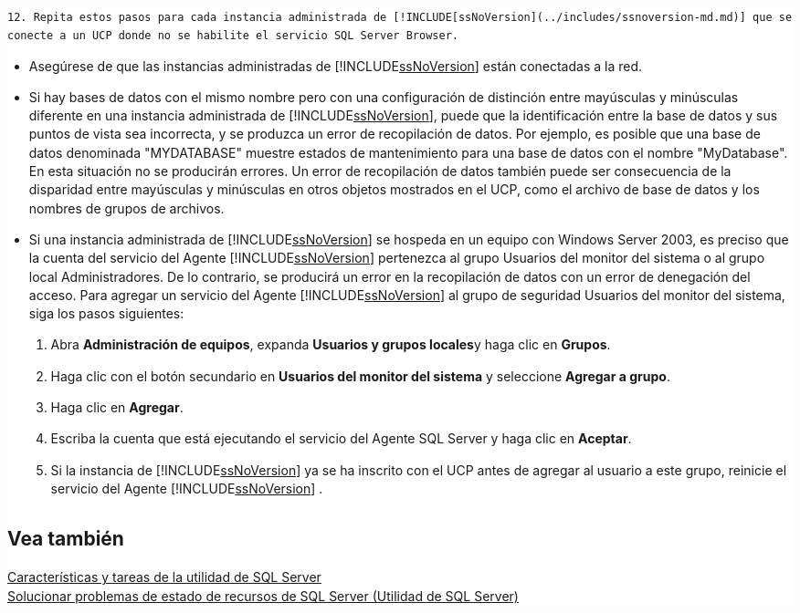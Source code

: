     12. Repita estos pasos para cada instancia administrada de [!INCLUDE[ssNoVersion](../includes/ssnoversion-md.md)] que se conecte a un UCP donde no se habilite el servicio SQL Server Browser.  
  
-   Asegúrese de que las instancias administradas de [!INCLUDE[ssNoVersion](../includes/ssnoversion-md.md)] están conectadas a la red.  
  
-   Si hay bases de datos con el mismo nombre pero con una configuración de distinción entre mayúsculas y minúsculas diferente en una instancia administrada de [!INCLUDE[ssNoVersion](../includes/ssnoversion-md.md)], puede que la identificación entre la base de datos y sus puntos de vista sea incorrecta, y se produzca un error de recopilación de datos. Por ejemplo, es posible que una base de datos denominada "MYDATABASE" muestre estados de mantenimiento para una base de datos con el nombre "MyDatabase". En esta situación no se producirán errores. Un error de recopilación de datos también puede ser consecuencia de la disparidad entre mayúsculas y minúsculas en otros objetos mostrados en el UCP, como el archivo de base de datos y los nombres de grupos de archivos.  
  
-   Si una instancia administrada de [!INCLUDE[ssNoVersion](../includes/ssnoversion-md.md)] se hospeda en un equipo con Windows Server 2003, es preciso que la cuenta del servicio del Agente [!INCLUDE[ssNoVersion](../includes/ssnoversion-md.md)] pertenezca al grupo Usuarios del monitor del sistema o al grupo local Administradores. De lo contrario, se producirá un error en la recopilación de datos con un error de denegación del acceso. Para agregar un servicio del Agente [!INCLUDE[ssNoVersion](../includes/ssnoversion-md.md)] al grupo de seguridad Usuarios del monitor del sistema, siga los pasos siguientes:  
  
    1.  Abra **Administración de equipos**, expanda **Usuarios y grupos locales**y haga clic en **Grupos**.  
  
    2.  Haga clic con el botón secundario en **Usuarios del monitor del sistema** y seleccione **Agregar a grupo**.  
  
    3.  Haga clic en **Agregar**.  
  
    4.  Escriba la cuenta que está ejecutando el servicio del Agente SQL Server y haga clic en **Aceptar**.  
  
    5.  Si la instancia de [!INCLUDE[ssNoVersion](../includes/ssnoversion-md.md)] ya se ha inscrito con el UCP antes de agregar al usuario a este grupo, reinicie el servicio del Agente [!INCLUDE[ssNoVersion](../includes/ssnoversion-md.md)] .  
  
## <a name="see-also"></a>Vea también  
 [Características y tareas de la utilidad de SQL Server](../relational-databases/manage/sql-server-utility-features-and-tasks.md)   
 [Solucionar problemas de estado de recursos de SQL Server &#40;Utilidad de SQL Server&#41;](../relational-databases/manage/troubleshoot-sql-server-resource-health-sql-server-utility.md)  
  
  
